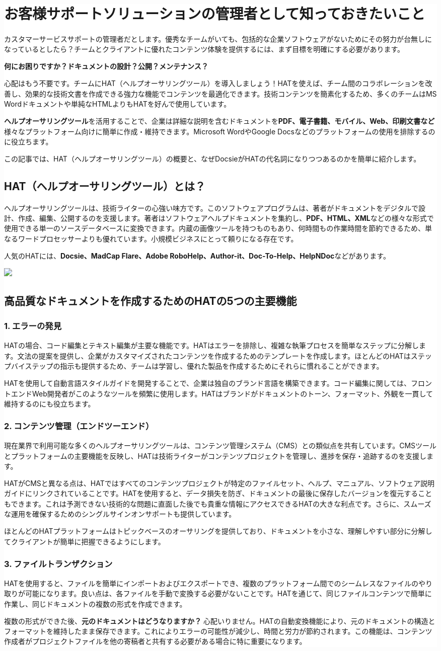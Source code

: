 # お客様サポートソリューションの管理者として知っておきたいこと

カスタマーサービスサポートの管理者だとします。優秀なチームがいても、包括的な企業ソフトウェアがないためにその努力が台無しになっているとしたら？チームとクライアントに優れたコンテンツ体験を提供するには、まず目標を明確にする必要があります。

**何にお困りですか？ドキュメントの設計？公開？メンテナンス？**

心配はもう不要です。チームにHAT（ヘルプオーサリングツール）を導入しましょう！HATを使えば、チーム間のコラボレーションを改善し、効果的な技術文書を作成できる強力な機能でコンテンツを最適化できます。技術コンテンツを簡素化するため、多くのチームはMS Wordドキュメントや単純なHTMLよりもHATを好んで使用しています。

**ヘルプオーサリングツール**を活用することで、企業は詳細な説明を含むドキュメントを**PDF、電子書籍、モバイル、Web、印刷文書など**様々なプラットフォーム向けに簡単に作成・維持できます。Microsoft WordやGoogle Docsなどのプラットフォームの使用を排除するのに役立ちます。

この記事では、HAT（ヘルプオーサリングツール）の概要と、なぜDocsieがHATの代名詞になりつつあるのかを簡単に紹介します。

## HAT（ヘルプオーサリングツール）とは？

ヘルプオーサリングツールは、技術ライターの心強い味方です。このソフトウェアプログラムは、著者がドキュメントをデジタルで設計、作成、編集、公開するのを支援します。著者はソフトウェアヘルプドキュメントを集約し、**PDF、HTML、XML**などの様々な形式で使用できる単一のソースデータベースに変換できます。内蔵の画像ツールを持つものもあり、何時間もの作業時間を節約できるため、単なるワードプロセッサーよりも優れています。小規模ビジネスにとって頼りになる存在です。

人気のHATには、**Docsie、MadCap Flare、Adobe RoboHelp、Author-it、Doc-To-Help、HelpNDoc**などがあります。

![](https://cdn.docsie.io/workspace_PfNzfGj3YfKKtTO4T/doc_QiqgSuNoJpspcExF3/file_f6SovysLWKtxbWYZY/image3.png)

## 高品質なドキュメントを作成するためのHATの5つの主要機能

### 1. エラーの発見

HATの場合、コード編集とテキスト編集が主要な機能です。HATはエラーを排除し、複雑な執筆プロセスを簡単なステップに分解します。文法の提案を提供し、企業がカスタマイズされたコンテンツを作成するためのテンプレートを作成します。ほとんどのHATはステップバイステップの指示も提供するため、チームは学習し、優れた製品を作成するためにそれらに慣れることができます。

HATを使用して自動言語スタイルガイドを開発することで、企業は独自のブランド言語を構築できます。コード編集に関しては、フロントエンドWeb開発者がこのようなツールを頻繁に使用します。HATはブランドがドキュメントのトーン、フォーマット、外観を一貫して維持するのにも役立ちます。

### 2. コンテンツ管理（エンドツーエンド）

現在業界で利用可能な多くのヘルプオーサリングツールは、コンテンツ管理システム（CMS）との類似点を共有しています。CMSツールとプラットフォームの主要機能を反映し、HATは技術ライターがコンテンツプロジェクトを管理し、進捗を保存・追跡するのを支援します。

HATがCMSと異なる点は、HATではすべてのコンテンツプロジェクトが特定のファイルセット、ヘルプ、マニュアル、ソフトウェア説明ガイドにリンクされていることです。HATを使用すると、データ損失を防ぎ、ドキュメントの最後に保存したバージョンを復元することもできます。これは予測できない技術的な問題に直面した後でも貴重な情報にアクセスできるHATの大きな利点です。さらに、スムーズな運用を確保するためのシングルサインオンサポートも提供しています。

ほとんどのHATプラットフォームはトピックベースのオーサリングを提供しており、ドキュメントを小さな、理解しやすい部分に分解してクライアントが簡単に把握できるようにします。

### 3. ファイルトランザクション

HATを使用すると、ファイルを簡単にインポートおよびエクスポートでき、複数のプラットフォーム間でのシームレスなファイルのやり取りが可能になります。良い点は、各ファイルを手動で変換する必要がないことです。HATを通じて、同じファイルコンテンツで簡単に作業し、同じドキュメントの複数の形式を作成できます。

複数の形式ができた後、**元のドキュメントはどうなりますか？** 心配いりません。HATの自動変換機能により、元のドキュメントの構造とフォーマットを維持したまま保存できます。これによりエラーの可能性が減少し、時間と労力が節約されます。この機能は、コンテンツ作成者がプロジェクトファイルを他の寄稿者と共有する必要がある場合に特に重要になります。

